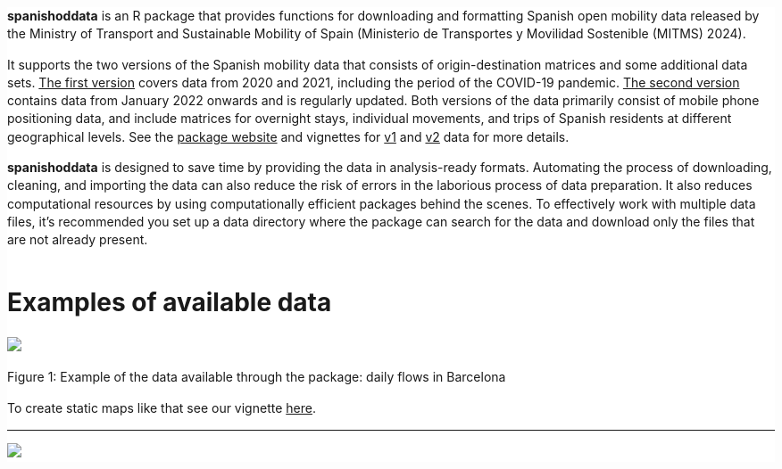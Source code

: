 
**spanishoddata** is an R package that provides functions for
downloading and formatting Spanish open mobility data released by the
Ministry of Transport and Sustainable Mobility of Spain (Ministerio de
Transportes y Movilidad Sostenible (MITMS) 2024).

It supports the two versions of the Spanish mobility data that consists
of origin-destination matrices and some additional data sets. [The first
version](https://www.transportes.gob.es/ministerio/proyectos-singulares/estudios-de-movilidad-con-big-data/estudios-de-movilidad-anteriores/covid-19/opendata-movilidad)
covers data from 2020 and 2021, including the period of the COVID-19
pandemic. [The second
version](https://www.transportes.gob.es/ministerio/proyectos-singulares/estudios-de-movilidad-con-big-data/opendata-movilidad)
contains data from January 2022 onwards and is regularly updated. Both
versions of the data primarily consist of mobile phone positioning data,
and include matrices for overnight stays, individual movements, and
trips of Spanish residents at different geographical levels. See the
[package website](https://rOpenSpain.github.io/spanishoddata/) and
vignettes for
[v1](https://rOpenSpain.github.io/spanishoddata/articles/v1-2020-2021-mitma-data-codebook)
and
[v2](https://rOpenSpain.github.io/spanishoddata/articles/v2-2022-onwards-mitma-data-codebook)
data for more details.

**spanishoddata** is designed to save time by providing the data in
analysis-ready formats. Automating the process of downloading, cleaning,
and importing the data can also reduce the risk of errors in the
laborious process of data preparation. It also reduces computational
resources by using computationally efficient packages behind the scenes.
To effectively work with multiple data files, it’s recommended you set
up a data directory where the package can search for the data and
download only the files that are not already present.

# Examples of available data

<div id="fig-barcelona-flows">

![](vignettes/media/flows_plot.svg)

Figure 1: Example of the data available through the package: daily flows
in Barcelona

</div>

To create static maps like that see our vignette
[here](https://ropenspain.github.io/spanishoddata/articles/flowmaps-static.html).

------------------------------------------------------------------------

<div id="fig-spain-flows">

![](https://ropenspain.github.io/spanishoddata/media/spain-folding-flows.gif)
